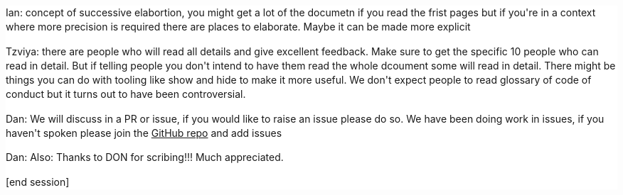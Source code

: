 Ian: concept of successive elabortion, you might get a lot of the documetn if you read the frist pages but if you're in a context where more precision is required there are places to elaborate. Maybe it can be made more explicit

Tzviya: there are people who will read all details and give excellent feedback. Make sure to get the specific 10 people who can read in detail. But if telling people you don't intend to have them read the whole dcoument some will read in detail. There might be things you can do with tooling like show and hide to make it more useful. We don't expect people to read glossary of code of conduct but it turns out to have been controversial.

Dan: We will discuss in a PR or issue, if you would like to raise an issue please do so. We have been doing work in issues, if you haven't spoken please join the [GitHub repo](https://github.com/w3ctag/privacy-principles/) and add issues

Dan: Also: Thanks to DON for scribing!!!  Much appreciated.

[end session]
































































